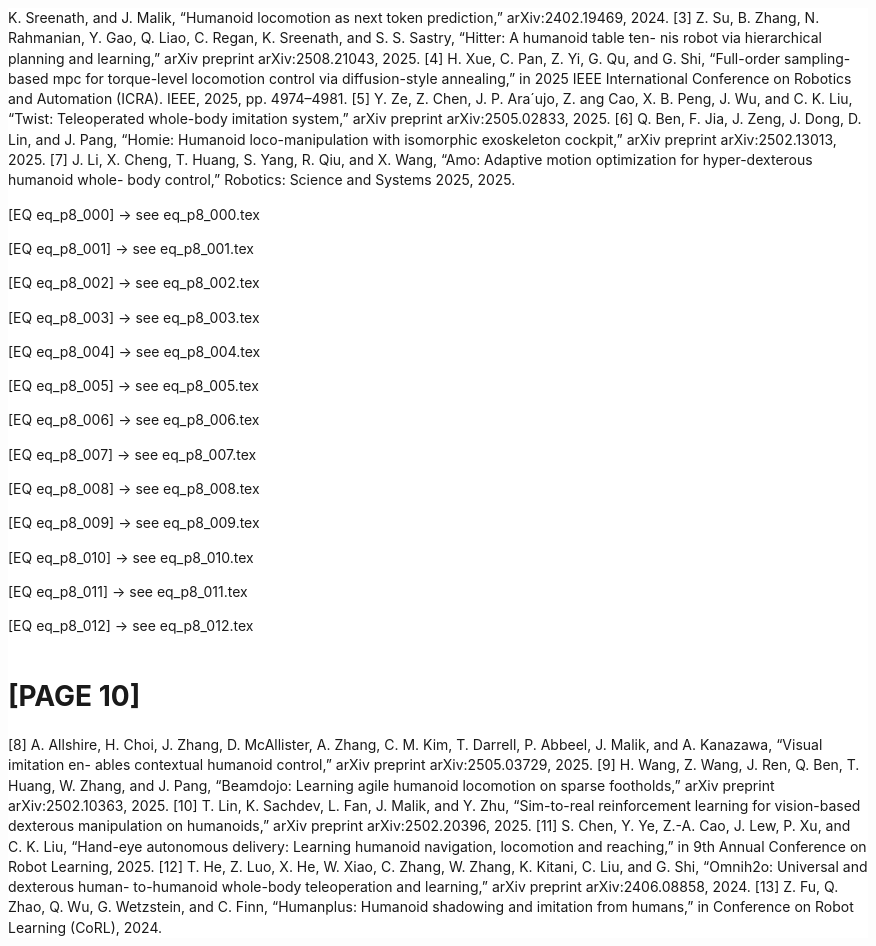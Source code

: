 K. Sreenath, and J. Malik, “Humanoid locomotion as next token
prediction,” arXiv:2402.19469, 2024.
[3] Z. Su, B. Zhang, N. Rahmanian, Y. Gao, Q. Liao, C. Regan,
K. Sreenath, and S. S. Sastry, “Hitter: A humanoid table ten-
nis robot via hierarchical planning and learning,” arXiv preprint
arXiv:2508.21043, 2025.
[4] H. Xue, C. Pan, Z. Yi, G. Qu, and G. Shi, “Full-order sampling-based
mpc for torque-level locomotion control via diffusion-style annealing,”
in 2025 IEEE International Conference on Robotics and Automation
(ICRA).
IEEE, 2025, pp. 4974–4981.
[5] Y. Ze, Z. Chen, J. P. Ara´ujo, Z. ang Cao, X. B. Peng, J. Wu, and
C. K. Liu, “Twist: Teleoperated whole-body imitation system,” arXiv
preprint arXiv:2505.02833, 2025.
[6] Q. Ben, F. Jia, J. Zeng, J. Dong, D. Lin, and J. Pang, “Homie:
Humanoid loco-manipulation with isomorphic exoskeleton cockpit,”
arXiv preprint arXiv:2502.13013, 2025.
[7] J. Li, X. Cheng, T. Huang, S. Yang, R. Qiu, and X. Wang, “Amo:
Adaptive motion optimization for hyper-dexterous humanoid whole-
body control,” Robotics: Science and Systems 2025, 2025.

[EQ eq_p8_000] -> see eq_p8_000.tex

[EQ eq_p8_001] -> see eq_p8_001.tex

[EQ eq_p8_002] -> see eq_p8_002.tex

[EQ eq_p8_003] -> see eq_p8_003.tex

[EQ eq_p8_004] -> see eq_p8_004.tex

[EQ eq_p8_005] -> see eq_p8_005.tex

[EQ eq_p8_006] -> see eq_p8_006.tex

[EQ eq_p8_007] -> see eq_p8_007.tex

[EQ eq_p8_008] -> see eq_p8_008.tex

[EQ eq_p8_009] -> see eq_p8_009.tex

[EQ eq_p8_010] -> see eq_p8_010.tex

[EQ eq_p8_011] -> see eq_p8_011.tex

[EQ eq_p8_012] -> see eq_p8_012.tex


# [PAGE 10]
[8] A. Allshire, H. Choi, J. Zhang, D. McAllister, A. Zhang, C. M. Kim,
T. Darrell, P. Abbeel, J. Malik, and A. Kanazawa, “Visual imitation en-
ables contextual humanoid control,” arXiv preprint arXiv:2505.03729,
2025.
[9] H. Wang, Z. Wang, J. Ren, Q. Ben, T. Huang, W. Zhang, and
J. Pang, “Beamdojo: Learning agile humanoid locomotion on sparse
footholds,” arXiv preprint arXiv:2502.10363, 2025.
[10] T. Lin, K. Sachdev, L. Fan, J. Malik, and Y. Zhu, “Sim-to-real
reinforcement learning for vision-based dexterous manipulation on
humanoids,” arXiv preprint arXiv:2502.20396, 2025.
[11] S. Chen, Y. Ye, Z.-A. Cao, J. Lew, P. Xu, and C. K. Liu, “Hand-eye
autonomous delivery: Learning humanoid navigation, locomotion and
reaching,” in 9th Annual Conference on Robot Learning, 2025.
[12] T. He, Z. Luo, X. He, W. Xiao, C. Zhang, W. Zhang, K. Kitani,
C. Liu, and G. Shi, “Omnih2o: Universal and dexterous human-
to-humanoid whole-body teleoperation and learning,” arXiv preprint
arXiv:2406.08858, 2024.
[13] Z. Fu, Q. Zhao, Q. Wu, G. Wetzstein, and C. Finn, “Humanplus:
Humanoid shadowing and imitation from humans,” in Conference on
Robot Learning (CoRL), 2024.